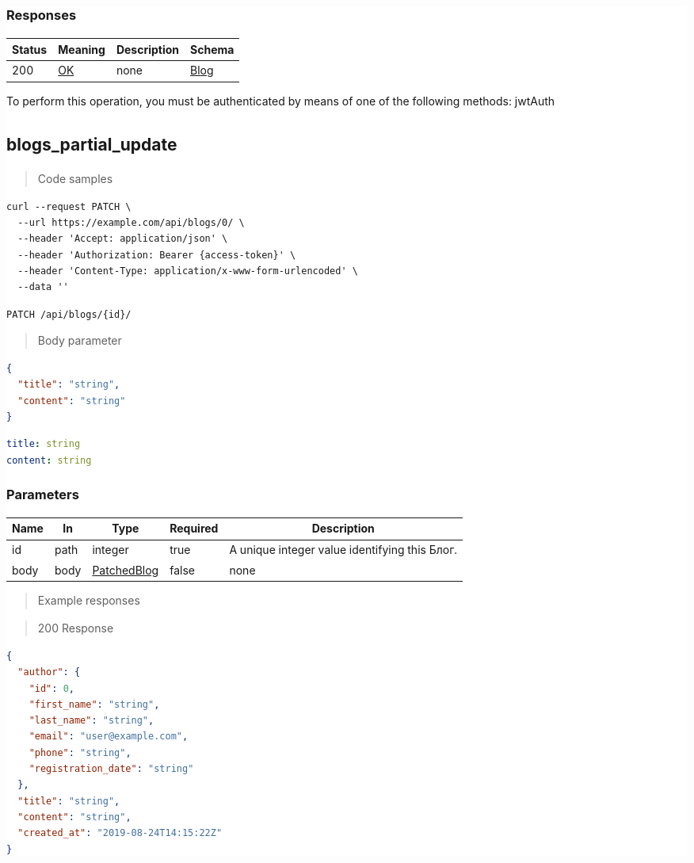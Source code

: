 <h3 id="blogs_update-responses">Responses</h3>

|Status|Meaning|Description|Schema|
|---|---|---|---|
|200|[OK](https://tools.ietf.org/html/rfc7231#section-6.3.1)|none|[Blog](#schemablog)|

<aside class="warning">
To perform this operation, you must be authenticated by means of one of the following methods:
jwtAuth
</aside>

## blogs_partial_update

<a id="opIdblogs_partial_update"></a>

> Code samples

```shell
curl --request PATCH \
  --url https://example.com/api/blogs/0/ \
  --header 'Accept: application/json' \
  --header 'Authorization: Bearer {access-token}' \
  --header 'Content-Type: application/x-www-form-urlencoded' \
  --data ''
```

`PATCH /api/blogs/{id}/`

> Body parameter

```json
{
  "title": "string",
  "content": "string"
}
```

```yaml
title: string
content: string

```

<h3 id="blogs_partial_update-parameters">Parameters</h3>

|Name|In|Type|Required|Description|
|---|---|---|---|---|
|id|path|integer|true|A unique integer value identifying this Блог.|
|body|body|[PatchedBlog](#schemapatchedblog)|false|none|

> Example responses

> 200 Response

```json
{
  "author": {
    "id": 0,
    "first_name": "string",
    "last_name": "string",
    "email": "user@example.com",
    "phone": "string",
    "registration_date": "string"
  },
  "title": "string",
  "content": "string",
  "created_at": "2019-08-24T14:15:22Z"
}
```